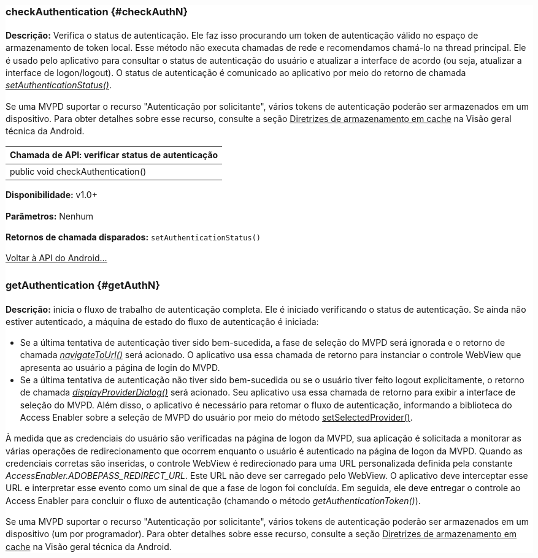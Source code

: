 
### checkAuthentication {#checkAuthN}

**Descrição:** Verifica o status de autenticação. Ele faz isso procurando um token de autenticação válido no espaço de armazenamento de token local. Esse método não executa chamadas de rede e recomendamos chamá-lo na thread principal. Ele é usado pelo aplicativo para consultar o status de autenticação do usuário e atualizar a interface de acordo (ou seja, atualizar a interface de logon/logout). O status de autenticação é comunicado ao aplicativo por meio do retorno de chamada [*setAuthenticationStatus()*](#setAuthNStatus).

Se uma MVPD suportar o recurso &quot;Autenticação por solicitante&quot;, vários tokens de autenticação poderão ser armazenados em um dispositivo.  Para obter detalhes sobre esse recurso, consulte a seção [Diretrizes de armazenamento em cache](#$caching) na Visão geral técnica da Android.

| Chamada de API: verificar status de autenticação |
| --- |
| public void checkAuthentication() |

**Disponibilidade:** v1.0+

**Parâmetros:** Nenhum

**Retornos de chamada disparados:** `setAuthenticationStatus()`

[Voltar à API do Android...](#api)


### getAuthentication {#getAuthN}

**Descrição:** inicia o fluxo de trabalho de autenticação completa. Ele é iniciado verificando o status de autenticação. Se ainda não estiver autenticado, a máquina de estado do fluxo de autenticação é iniciada:

- Se a última tentativa de autenticação tiver sido bem-sucedida, a fase de seleção do MVPD será ignorada e o retorno de chamada [*navigateToUrl()*](#navigagteToUrl) será acionado. O aplicativo usa essa chamada de retorno para instanciar o controle WebView que apresenta ao usuário a página de login do MVPD.
- Se a última tentativa de autenticação não tiver sido bem-sucedida ou se o usuário tiver feito logout explicitamente, o retorno de chamada [*displayProviderDialog()*](#displayProviderDialog) será acionado. Seu aplicativo usa essa chamada de retorno para exibir a interface de seleção do MVPD. Além disso, o aplicativo é necessário para retomar o fluxo de autenticação, informando a biblioteca do Access Enabler sobre a seleção de MVPD do usuário por meio do método [setSelectedProvider()](#setSelectedProvider).

À medida que as credenciais do usuário são verificadas na página de logon da MVPD, sua aplicação é solicitada a monitorar as várias operações de redirecionamento que ocorrem enquanto o usuário é autenticado na página de logon da MVPD. Quando as credenciais corretas são inseridas, o controle WebView é redirecionado para uma URL personalizada definida pela constante *AccessEnabler.ADOBEPASS\_REDIRECT\_URL*. Este URL não deve ser carregado pelo WebView. O aplicativo deve interceptar esse URL e interpretar esse evento como um sinal de que a fase de logon foi concluída. Em seguida, ele deve entregar o controle ao Access Enabler para concluir o fluxo de autenticação (chamando o método *getAuthenticationToken()*).

Se uma MVPD suportar o recurso &quot;Autenticação por solicitante&quot;, vários tokens de autenticação poderão ser armazenados em um dispositivo (um por programador).  Para obter detalhes sobre esse recurso, consulte a seção [Diretrizes de armazenamento em cache](#$caching) na Visão geral técnica da Android.
